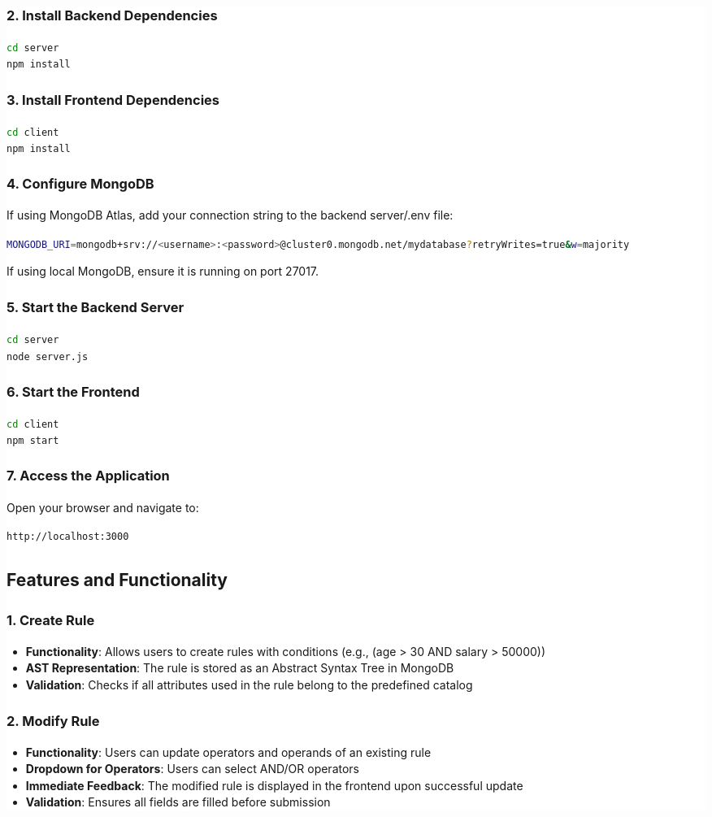 ### 2. Install Backend Dependencies
```bash
cd server
npm install
```

### 3. Install Frontend Dependencies
```bash
cd client
npm install
```

### 4. Configure MongoDB
If using MongoDB Atlas, add your connection string to the backend server/.env file:
```bash
MONGODB_URI=mongodb+srv://<username>:<password>@cluster0.mongodb.net/mydatabase?retryWrites=true&w=majority
```
If using local MongoDB, ensure it is running on port 27017.

### 5. Start the Backend Server
```bash
cd server
node server.js
```

### 6. Start the Frontend
```bash
cd client
npm start
```

### 7. Access the Application
Open your browser and navigate to:
```
http://localhost:3000
```

## Features and Functionality

### 1. Create Rule
- **Functionality**: Allows users to create rules with conditions (e.g., (age > 30 AND salary > 50000))
- **AST Representation**: The rule is stored as an Abstract Syntax Tree in MongoDB
- **Validation**: Checks if all attributes used in the rule belong to the predefined catalog

### 2. Modify Rule
- **Functionality**: Users can update operators and operands of an existing rule
- **Dropdown for Operators**: Users can select AND/OR operators
- **Immediate Feedback**: The modified rule is displayed in the frontend upon successful update
- **Validation**: Ensures all fields are filled before submission
